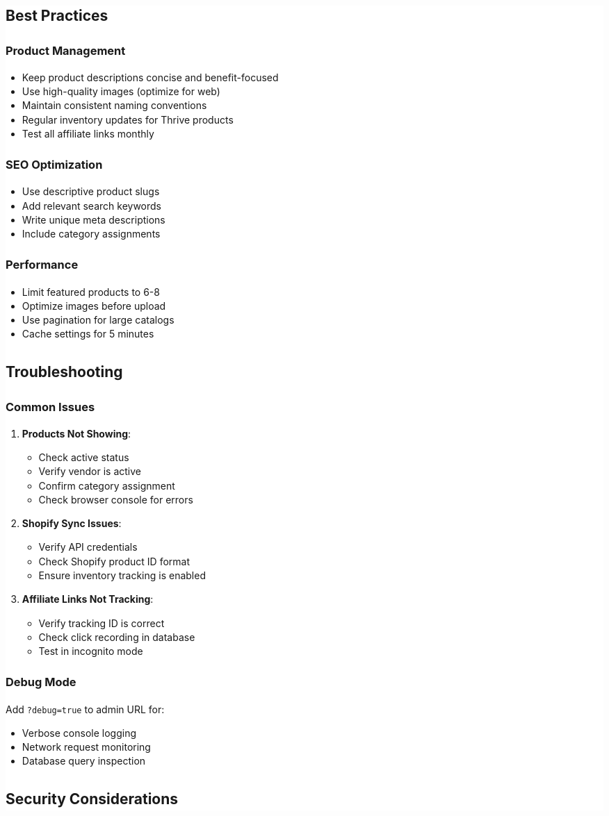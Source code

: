 ## Best Practices

### Product Management
- Keep product descriptions concise and benefit-focused
- Use high-quality images (optimize for web)
- Maintain consistent naming conventions
- Regular inventory updates for Thrive products
- Test all affiliate links monthly

### SEO Optimization
- Use descriptive product slugs
- Add relevant search keywords
- Write unique meta descriptions
- Include category assignments

### Performance
- Limit featured products to 6-8
- Optimize images before upload
- Use pagination for large catalogs
- Cache settings for 5 minutes

## Troubleshooting

### Common Issues

1. **Products Not Showing**:
   - Check active status
   - Verify vendor is active
   - Confirm category assignment
   - Check browser console for errors

2. **Shopify Sync Issues**:
   - Verify API credentials
   - Check Shopify product ID format
   - Ensure inventory tracking is enabled

3. **Affiliate Links Not Tracking**:
   - Verify tracking ID is correct
   - Check click recording in database
   - Test in incognito mode

### Debug Mode

Add `?debug=true` to admin URL for:
- Verbose console logging
- Network request monitoring
- Database query inspection

## Security Considerations
